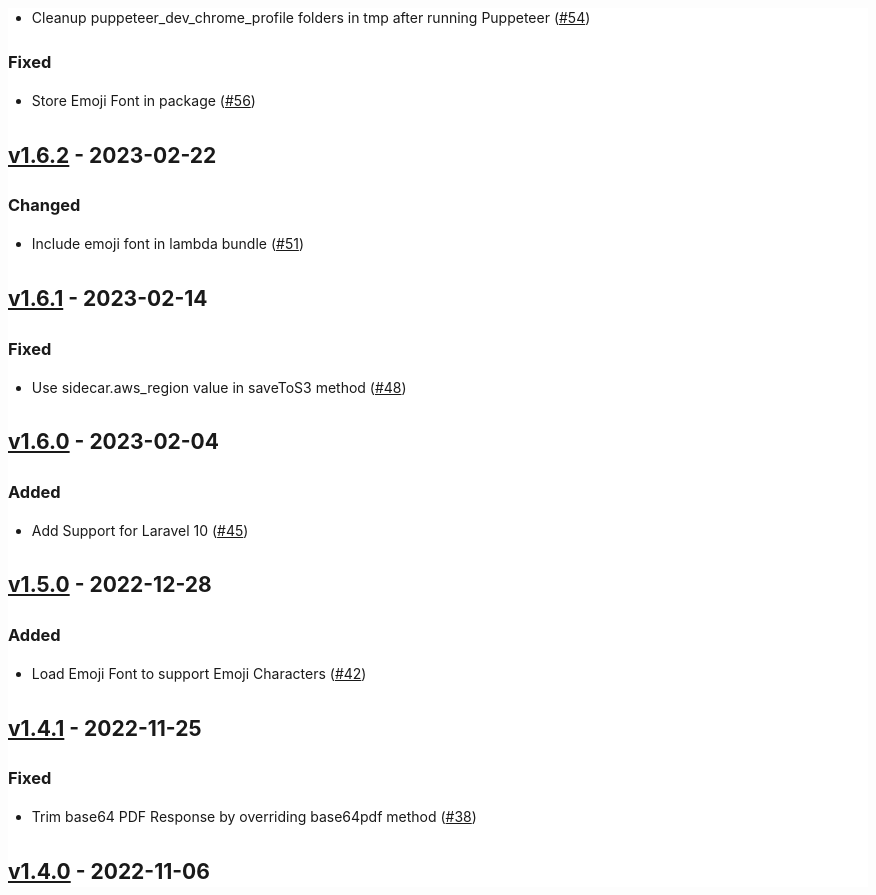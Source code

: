 - Cleanup puppeteer_dev_chrome_profile folders in tmp after running Puppeteer  ([#54](https://github.com/stefanzweifel/sidecar-browsershot/pull/54))

### Fixed

- Store Emoji Font in package ([#56](https://github.com/stefanzweifel/sidecar-browsershot/pull/56))

## [v1.6.2](https://github.com/stefanzweifel/sidecar-browsershot/compare/v1.6.1...v1.6.2) - 2023-02-22

### Changed

- Include emoji font in lambda bundle ([#51](https://github.com/stefanzweifel/sidecar-browsershot/pull/51))

## [v1.6.1](https://github.com/stefanzweifel/sidecar-browsershot/compare/v1.6.0...v1.6.1) - 2023-02-14

### Fixed

- Use sidecar.aws_region value in saveToS3 method ([#48](https://github.com/stefanzweifel/sidecar-browsershot/pull/48))

## [v1.6.0](https://github.com/stefanzweifel/sidecar-browsershot/compare/v1.5.0...v1.6.0) - 2023-02-04

### Added

- Add Support for Laravel 10 ([#45](https://github.com/stefanzweifel/sidecar-browsershot/pull/45))

## [v1.5.0](https://github.com/stefanzweifel/sidecar-browsershot/compare/v1.4.1...v1.5.0) - 2022-12-28

### Added

- Load Emoji Font to support Emoji Characters ([#42](https://github.com/stefanzweifel/sidecar-browsershot/pull/42))

## [v1.4.1](https://github.com/stefanzweifel/sidecar-browsershot/compare/v1.4.0...v1.4.1) - 2022-11-25

### Fixed

- Trim base64 PDF Response by overriding base64pdf method ([#38](https://github.com/stefanzweifel/sidecar-browsershot/pull/38))

## [v1.4.0](https://github.com/stefanzweifel/sidecar-browsershot/compare/v1.3.0...v1.4.0) - 2022-11-06
